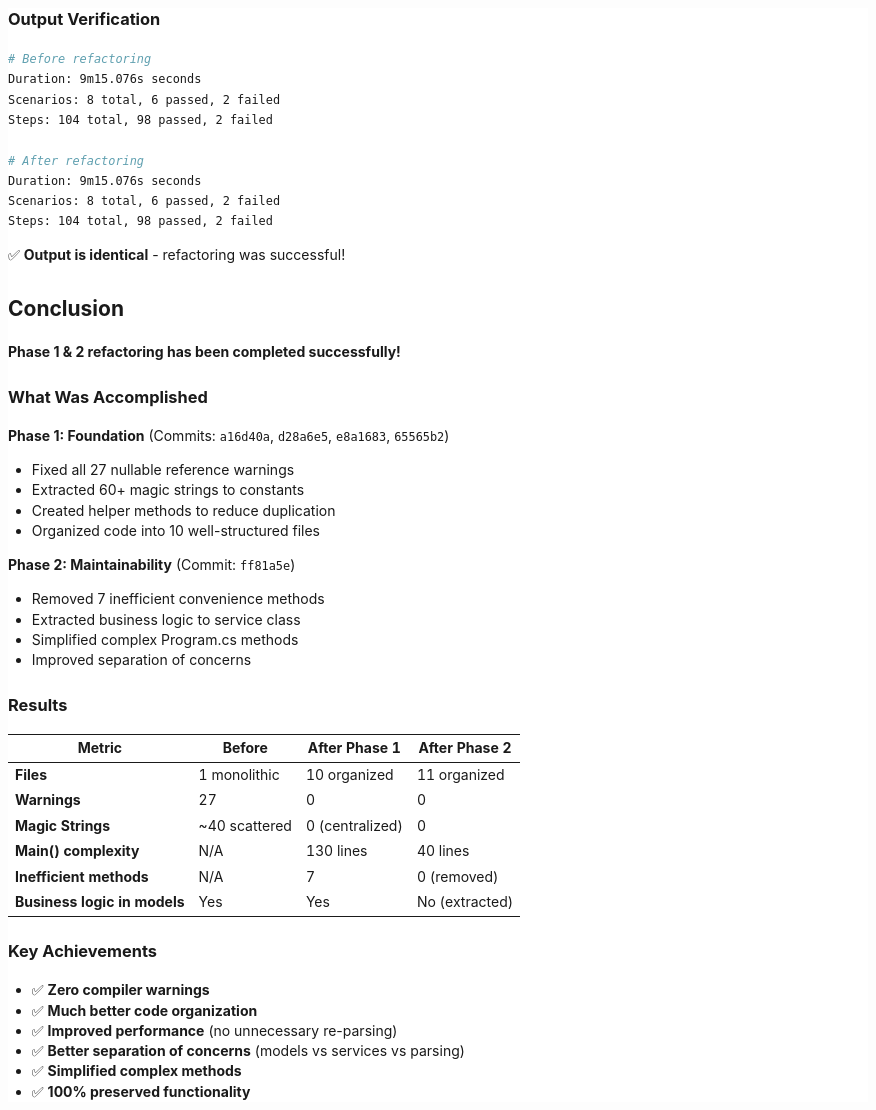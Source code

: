 ### Output Verification
```bash
# Before refactoring
Duration: 9m15.076s seconds
Scenarios: 8 total, 6 passed, 2 failed
Steps: 104 total, 98 passed, 2 failed

# After refactoring
Duration: 9m15.076s seconds
Scenarios: 8 total, 6 passed, 2 failed
Steps: 104 total, 98 passed, 2 failed
```

✅ **Output is identical** - refactoring was successful!

## Conclusion

**Phase 1 & 2 refactoring has been completed successfully!**

### What Was Accomplished

**Phase 1: Foundation** (Commits: `a16d40a`, `d28a6e5`, `e8a1683`, `65565b2`)
- Fixed all 27 nullable reference warnings
- Extracted 60+ magic strings to constants
- Created helper methods to reduce duplication
- Organized code into 10 well-structured files

**Phase 2: Maintainability** (Commit: `ff81a5e`)
- Removed 7 inefficient convenience methods
- Extracted business logic to service class
- Simplified complex Program.cs methods
- Improved separation of concerns

### Results

| Metric | Before | After Phase 1 | After Phase 2 |
|--------|--------|---------------|---------------|
| **Files** | 1 monolithic | 10 organized | 11 organized |
| **Warnings** | 27 | 0 | 0 |
| **Magic Strings** | ~40 scattered | 0 (centralized) | 0 |
| **Main() complexity** | N/A | 130 lines | 40 lines |
| **Inefficient methods** | N/A | 7 | 0 (removed) |
| **Business logic in models** | Yes | Yes | No (extracted) |

### Key Achievements
- ✅ **Zero compiler warnings**
- ✅ **Much better code organization**
- ✅ **Improved performance** (no unnecessary re-parsing)
- ✅ **Better separation of concerns** (models vs services vs parsing)
- ✅ **Simplified complex methods**
- ✅ **100% preserved functionality**

